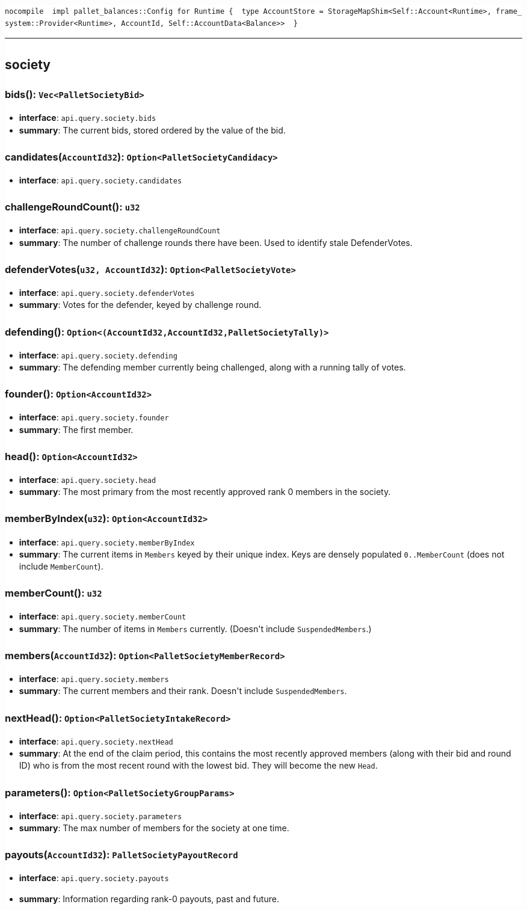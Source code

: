    ```nocompile  impl pallet_balances::Config for Runtime {  type AccountStore = StorageMapShim<Self::Account<Runtime>, frame_system::Provider<Runtime>, AccountId, Self::AccountData<Balance>>  }  ``` 

___


## society
 
### bids(): `Vec<PalletSocietyBid>`
- **interface**: `api.query.society.bids`
- **summary**:    The current bids, stored ordered by the value of the bid. 
 
### candidates(`AccountId32`): `Option<PalletSocietyCandidacy>`
- **interface**: `api.query.society.candidates`
 
### challengeRoundCount(): `u32`
- **interface**: `api.query.society.challengeRoundCount`
- **summary**:    The number of challenge rounds there have been. Used to identify stale DefenderVotes. 
 
### defenderVotes(`u32, AccountId32`): `Option<PalletSocietyVote>`
- **interface**: `api.query.society.defenderVotes`
- **summary**:    Votes for the defender, keyed by challenge round. 
 
### defending(): `Option<(AccountId32,AccountId32,PalletSocietyTally)>`
- **interface**: `api.query.society.defending`
- **summary**:    The defending member currently being challenged, along with a running tally of votes. 
 
### founder(): `Option<AccountId32>`
- **interface**: `api.query.society.founder`
- **summary**:    The first member. 
 
### head(): `Option<AccountId32>`
- **interface**: `api.query.society.head`
- **summary**:    The most primary from the most recently approved rank 0 members in the society. 
 
### memberByIndex(`u32`): `Option<AccountId32>`
- **interface**: `api.query.society.memberByIndex`
- **summary**:    The current items in `Members` keyed by their unique index. Keys are densely populated  `0..MemberCount` (does not include `MemberCount`). 
 
### memberCount(): `u32`
- **interface**: `api.query.society.memberCount`
- **summary**:    The number of items in `Members` currently. (Doesn't include `SuspendedMembers`.) 
 
### members(`AccountId32`): `Option<PalletSocietyMemberRecord>`
- **interface**: `api.query.society.members`
- **summary**:    The current members and their rank. Doesn't include `SuspendedMembers`. 
 
### nextHead(): `Option<PalletSocietyIntakeRecord>`
- **interface**: `api.query.society.nextHead`
- **summary**:    At the end of the claim period, this contains the most recently approved members (along with  their bid and round ID) who is from the most recent round with the lowest bid. They will  become the new `Head`. 
 
### parameters(): `Option<PalletSocietyGroupParams>`
- **interface**: `api.query.society.parameters`
- **summary**:    The max number of members for the society at one time. 
 
### payouts(`AccountId32`): `PalletSocietyPayoutRecord`
- **interface**: `api.query.society.payouts`
- **summary**:    Information regarding rank-0 payouts, past and future. 
 
   ```